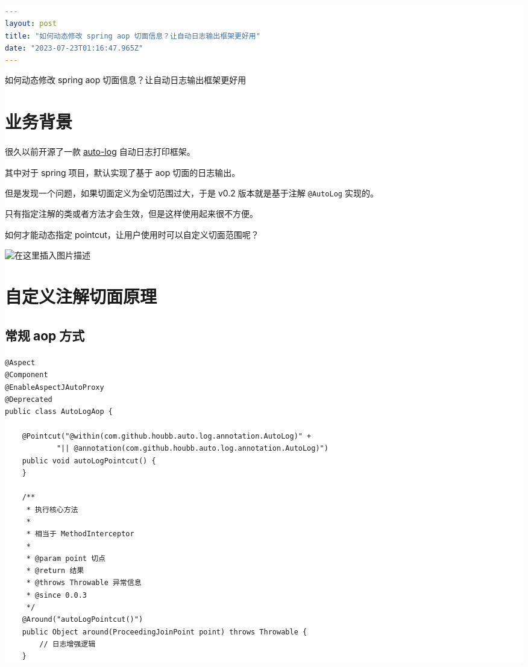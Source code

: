 ```yaml
---
layout: post
title: "如何动态修改 spring aop 切面信息？让自动日志输出框架更好用"
date: "2023-07-23T01:16:47.965Z"
---
```

如何动态修改 spring aop 切面信息？让自动日志输出框架更好用

业务背景
====

很久以前开源了一款 [auto-log](https://github.com/houbb/auto-log) 自动日志打印框架。

其中对于 spring 项目，默认实现了基于 aop 切面的日志输出。

但是发现一个问题，如果切面定义为全切范围过大，于是 v0.2 版本就是基于注解 `@AutoLog` 实现的。

只有指定注解的类或者方法才会生效，但是这样使用起来很不方便。

如何才能动态指定 pointcut，让用户使用时可以自定义切面范围呢？

![在这里插入图片描述](https://img-blog.csdnimg.cn/b1adf71e0aba4194ae53f7caf69fece0.jpeg#pic_center)

自定义注解切面原理
=========

常规 aop 方式
---------

    @Aspect
    @Component
    @EnableAspectJAutoProxy
    @Deprecated
    public class AutoLogAop {
    
        @Pointcut("@within(com.github.houbb.auto.log.annotation.AutoLog)" +
                "|| @annotation(com.github.houbb.auto.log.annotation.AutoLog)")
        public void autoLogPointcut() {
        }
    
        /**
         * 执行核心方法
         *
         * 相当于 MethodInterceptor
         *
         * @param point 切点
         * @return 结果
         * @throws Throwable 异常信息
         * @since 0.0.3
         */
        @Around("autoLogPointcut()")
        public Object around(ProceedingJoinPoint point) throws Throwable {
            // 日志增强逻辑
        }
    